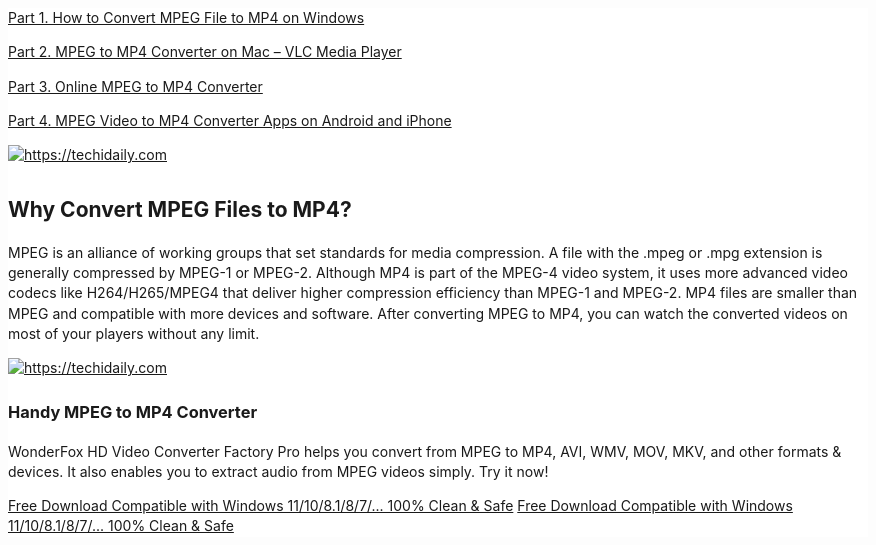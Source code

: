 <img height="0" width="0" src="https://imp.pxf.io/i/5597632/1495277/17189" style="position:absolute;visibility:hidden;" border="0" />





[Part 1\. How to Convert MPEG File to MP4 on Windows](https://tools.techidaily.com/videoconverterfactory/hd-video-converter/)

[Part 2\. MPEG to MP4 Converter on Mac – VLC Media Player](https://tools.techidaily.com/videoconverterfactory/hd-video-converter/)

[Part 3\. Online MPEG to MP4 Converter](https://tools.techidaily.com/videoconverterfactory/hd-video-converter/)

[Part 4\. MPEG Video to MP4 Converter Apps on Android and iPhone](https://tools.techidaily.com/videoconverterfactory/hd-video-converter/)






<a href="https://aligracehair.sjv.io/c/5597632/2135354/19272" target="_top" id="2135354">
  <img src="//a.impactradius-go.com/display-ad/19272-2135354" border="0" alt="https://techidaily.com" width="250" height="90"/>
</a>
<img height="0" width="0" src="https://aligracehair.sjv.io/i/5597632/2135354/19272" style="position:absolute;visibility:hidden;" border="0" />





## Why Convert MPEG Files to MP4?

MPEG is an alliance of working groups that set standards for media compression. A file with the .mpeg or .mpg extension is generally compressed by MPEG-1 or MPEG-2\. Although MP4 is part of the MPEG-4 video system, it uses more advanced video codecs like H264/H265/MPEG4 that deliver higher compression efficiency than MPEG-1 and MPEG-2\. MP4 files are smaller than MPEG and compatible with more devices and software. After converting MPEG to MP4, you can watch the converted videos on most of your players without any limit.






<a href="https://unicoeye.pxf.io/c/5597632/2134236/18498" target="_top" id="2134236">
  <img src="//a.impactradius-go.com/display-ad/18498-2134236" border="0" alt="https://techidaily.com" width="728" height="90"/>
</a>
<img height="0" width="0" src="https://unicoeye.pxf.io/i/5597632/2134236/18498" style="position:absolute;visibility:hidden;" border="0" />





### Handy MPEG to MP4 Converter

WonderFox HD Video Converter Factory Pro helps you convert from MPEG to MP4, AVI, WMV, MOV, MKV, and other formats & devices. It also enables you to extract audio from MPEG videos simply. Try it now!

[Free Download Compatible with Windows 11/10/8.1/8/7/... 100% Clean & Safe](https://tools.techidaily.com/videoconverterfactory/hd-video-converter/) [Free Download Compatible with Windows 11/10/8.1/8/7/... 100% Clean & Safe](https://tools.techidaily.com/videoconverterfactory/hd-video-converter/) 

